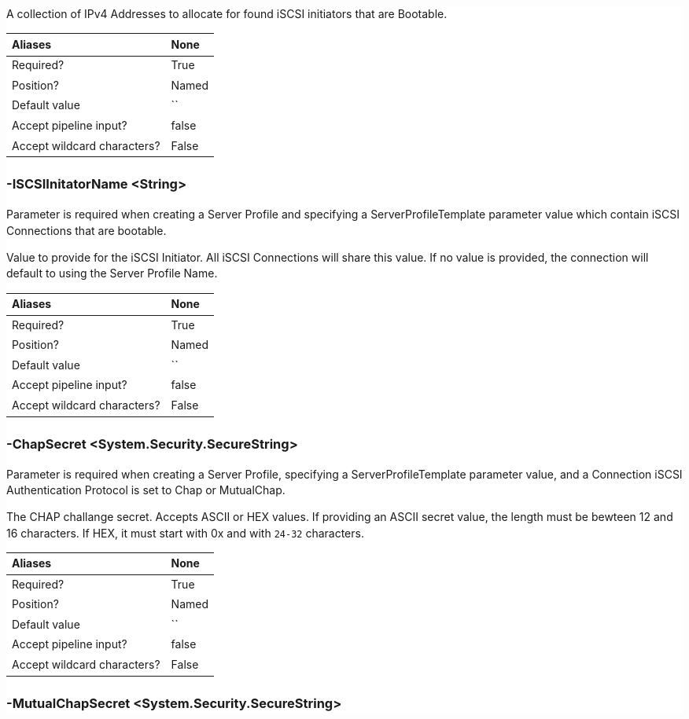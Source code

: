 A collection of IPv4 Addresses to allocate for found iSCSI initiators that are Bootable.

| Aliases | None |
| :--- | :--- |
| Required? | True |
| Position? | Named |
| Default value | `` |
| Accept pipeline input? | false |
| Accept wildcard characters? | False |

### -ISCSIInitatorName &lt;String&gt;

Parameter is required when creating a Server Profile and specifying a ServerProfileTemplate parameter value which contain iSCSI Connections that are bootable.

Value to provide for the iSCSI Initiator.  All iSCSI Connections will share this value.  If no value is provided, the connection will default to using the Server Profile Name.

| Aliases | None |
| :--- | :--- |
| Required? | True |
| Position? | Named |
| Default value | `` |
| Accept pipeline input? | false |
| Accept wildcard characters? | False |

### -ChapSecret &lt;System.Security.SecureString&gt;

Parameter is required when creating a Server Profile, specifying a ServerProfileTemplate parameter value, and a Connection iSCSI Authentication Protocol is set to Chap or MutualChap.

The CHAP challange secret.  Accepts ASCII or HEX values.  If providing an ASCII secret value, the length must be bewteen 12 and 16 characters.  If HEX, it must start with 0x and with `24-32` characters.

| Aliases | None |
| :--- | :--- |
| Required? | True |
| Position? | Named |
| Default value | `` |
| Accept pipeline input? | false |
| Accept wildcard characters? | False |

### -MutualChapSecret &lt;System.Security.SecureString&gt;
